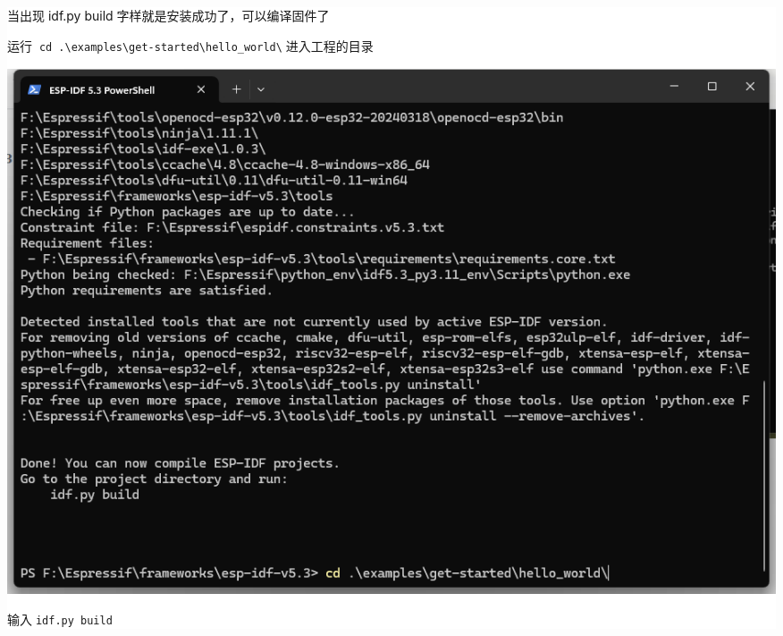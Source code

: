 
当出现 idf.py build 字样就是安装成功了，可以编译固件了

运行  `cd .\examples\get-started\hello_world\` 进入工程的目录

![](static/IelCbZNwIoR3IpxvswWcfoxynSh.png)

输入 `idf.py build`

